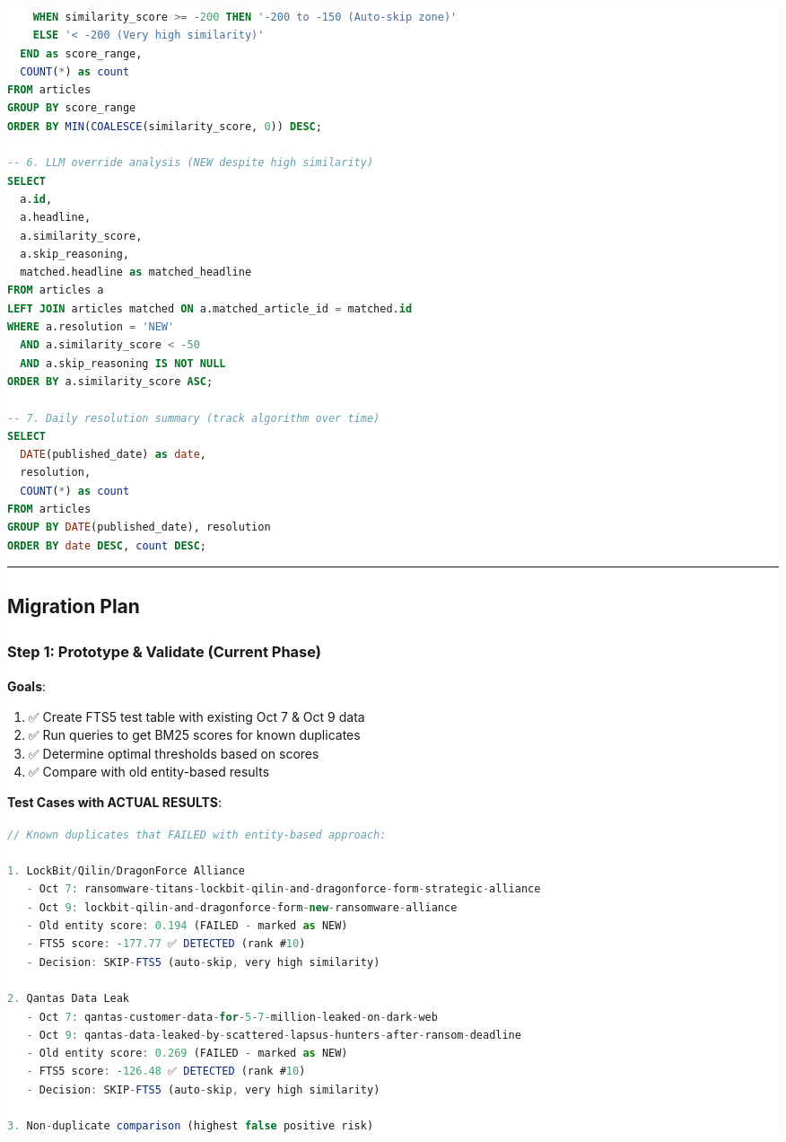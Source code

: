```sql
    WHEN similarity_score >= -200 THEN '-200 to -150 (Auto-skip zone)'
    ELSE '< -200 (Very high similarity)'
  END as score_range,
  COUNT(*) as count
FROM articles
GROUP BY score_range
ORDER BY MIN(COALESCE(similarity_score, 0)) DESC;

-- 6. LLM override analysis (NEW despite high similarity)
SELECT 
  a.id,
  a.headline,
  a.similarity_score,
  a.skip_reasoning,
  matched.headline as matched_headline
FROM articles a
LEFT JOIN articles matched ON a.matched_article_id = matched.id
WHERE a.resolution = 'NEW' 
  AND a.similarity_score < -50
  AND a.skip_reasoning IS NOT NULL
ORDER BY a.similarity_score ASC;

-- 7. Daily resolution summary (track algorithm over time)
SELECT 
  DATE(published_date) as date,
  resolution,
  COUNT(*) as count
FROM articles
GROUP BY DATE(published_date), resolution
ORDER BY date DESC, count DESC;
```

---

## Migration Plan

### Step 1: Prototype & Validate (Current Phase)

**Goals**:
1. ✅ Create FTS5 test table with existing Oct 7 & Oct 9 data
2. ✅ Run queries to get BM25 scores for known duplicates
3. ✅ Determine optimal thresholds based on scores
4. ✅ Compare with old entity-based results

**Test Cases with ACTUAL RESULTS**:
```typescript
// Known duplicates that FAILED with entity-based approach:

1. LockBit/Qilin/DragonForce Alliance
   - Oct 7: ransomware-titans-lockbit-qilin-and-dragonforce-form-strategic-alliance
   - Oct 9: lockbit-qilin-and-dragonforce-form-new-ransomware-alliance
   - Old entity score: 0.194 (FAILED - marked as NEW)
   - FTS5 score: -177.77 ✅ DETECTED (rank #10)
   - Decision: SKIP-FTS5 (auto-skip, very high similarity)

2. Qantas Data Leak
   - Oct 7: qantas-customer-data-for-5-7-million-leaked-on-dark-web
   - Oct 9: qantas-data-leaked-by-scattered-lapsus-hunters-after-ransom-deadline
   - Old entity score: 0.269 (FAILED - marked as NEW)
   - FTS5 score: -126.48 ✅ DETECTED (rank #10)
   - Decision: SKIP-FTS5 (auto-skip, very high similarity)

3. Non-duplicate comparison (highest false positive risk)
```